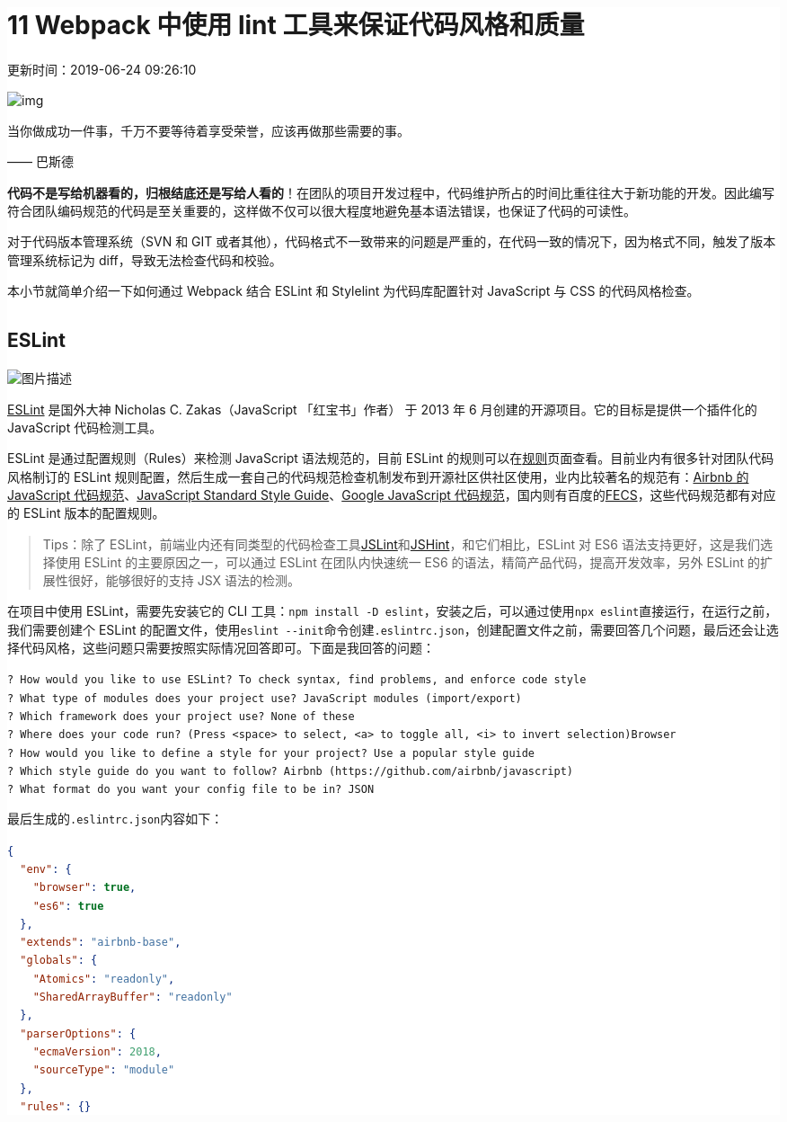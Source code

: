 # 11 Webpack 中使用 lint 工具来保证代码风格和质量

更新时间：2019-06-24 09:26:10

![img](https://img4.mukewang.com/5cd9637a000197b906400359.jpg)

当你做成功一件事，千万不要等待着享受荣誉，应该再做那些需要的事。

—— 巴斯德

**代码不是写给机器看的，归根结底还是写给人看的**！在团队的项目开发过程中，代码维护所占的时间比重往往大于新功能的开发。因此编写符合团队编码规范的代码是至关重要的，这样做不仅可以很大程度地避免基本语法错误，也保证了代码的可读性。

对于代码版本管理系统（SVN 和 GIT 或者其他），代码格式不一致带来的问题是严重的，在代码一致的情况下，因为格式不同，触发了版本管理系统标记为 diff，导致无法检查代码和校验。

本小节就简单介绍一下如何通过 Webpack 结合 ESLint 和 Stylelint 为代码库配置针对 JavaScript 与 CSS 的代码风格检查。

## ESLint

![图片描述](http://img.mukewang.com/5ceb42a2000181cf01730066.png)

[ESLint](https://cn.eslint.org/) 是国外大神 Nicholas C. Zakas（JavaScript 「红宝书」作者） 于 2013 年 6 月创建的开源项目。它的目标是提供一个插件化的 JavaScript 代码检测工具。

ESLint 是通过配置规则（Rules）来检测 JavaScript 语法规范的，目前 ESLint 的规则可以在[规则](https://cn.eslint.org/docs/rules/)页面查看。目前业内有很多针对团队代码风格制订的 ESLint 规则配置，然后生成一套自己的代码规范检查机制发布到开源社区供社区使用，业内比较著名的规范有：[Airbnb 的 JavaScript 代码规范](https://github.com/airbnb/javascript)、[JavaScript Standard Style Guide](https://github.com/standard/standard/blob/master/docs/README-zhcn.md)、[Google JavaScript 代码规范](https://google.github.io/styleguide/jsguide.html)，国内则有百度的[FECS](http://fecs.baidu.com/)，这些代码规范都有对应的 ESLint 版本的配置规则。

> Tips：除了 ESLint，前端业内还有同类型的代码检查工具[JSLint](https://www.jslint.com/)和[JSHint](https://jshint.com/)，和它们相比，ESLint 对 ES6 语法支持更好，这是我们选择使用 ESLint 的主要原因之一，可以通过 ESLint 在团队内快速统一 ES6 的语法，精简产品代码，提高开发效率，另外 ESLint 的扩展性很好，能够很好的支持 JSX 语法的检测。

在项目中使用 ESLint，需要先安装它的 CLI 工具：`npm install -D eslint`，安装之后，可以通过使用`npx eslint`直接运行，在运行之前，我们需要创建个 ESLint 的配置文件，使用`eslint --init`命令创建`.eslintrc.json`，创建配置文件之前，需要回答几个问题，最后还会让选择代码风格，这些问题只需要按照实际情况回答即可。下面是我回答的问题：

```log
? How would you like to use ESLint? To check syntax, find problems, and enforce code style
? What type of modules does your project use? JavaScript modules (import/export)
? Which framework does your project use? None of these
? Where does your code run? (Press <space> to select, <a> to toggle all, <i> to invert selection)Browser
? How would you like to define a style for your project? Use a popular style guide
? Which style guide do you want to follow? Airbnb (https://github.com/airbnb/javascript)
? What format do you want your config file to be in? JSON
```

最后生成的`.eslintrc.json`内容如下：

```json
{
  "env": {
    "browser": true,
    "es6": true
  },
  "extends": "airbnb-base",
  "globals": {
    "Atomics": "readonly",
    "SharedArrayBuffer": "readonly"
  },
  "parserOptions": {
    "ecmaVersion": 2018,
    "sourceType": "module"
  },
  "rules": {}
```